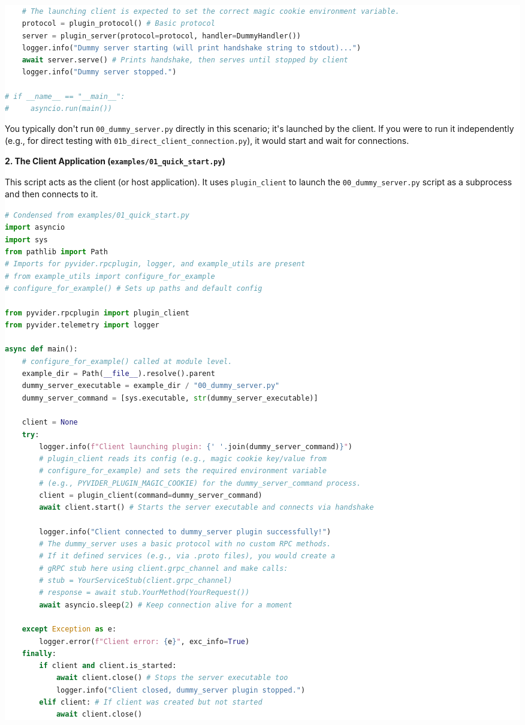 ```python
    # The launching client is expected to set the correct magic cookie environment variable.
    protocol = plugin_protocol() # Basic protocol
    server = plugin_server(protocol=protocol, handler=DummyHandler())
    logger.info("Dummy server starting (will print handshake string to stdout)...")
    await server.serve() # Prints handshake, then serves until stopped by client
    logger.info("Dummy server stopped.")

# if __name__ == "__main__":
#     asyncio.run(main())
```
You typically don't run `00_dummy_server.py` directly in this scenario; it's launched by the client. If you were to run it independently (e.g., for direct testing with `01b_direct_client_connection.py`), it would start and wait for connections.

**2. The Client Application (`examples/01_quick_start.py`)**

This script acts as the client (or host application). It uses `plugin_client` to launch the `00_dummy_server.py` script as a subprocess and then connects to it.

```python
# Condensed from examples/01_quick_start.py
import asyncio
import sys
from pathlib import Path
# Imports for pyvider.rpcplugin, logger, and example_utils are present
# from example_utils import configure_for_example
# configure_for_example() # Sets up paths and default config

from pyvider.rpcplugin import plugin_client
from pyvider.telemetry import logger

async def main():
    # configure_for_example() called at module level.
    example_dir = Path(__file__).resolve().parent
    dummy_server_executable = example_dir / "00_dummy_server.py"
    dummy_server_command = [sys.executable, str(dummy_server_executable)]

    client = None
    try:
        logger.info(f"Client launching plugin: {' '.join(dummy_server_command)}")
        # plugin_client reads its config (e.g., magic cookie key/value from
        # configure_for_example) and sets the required environment variable
        # (e.g., PYVIDER_PLUGIN_MAGIC_COOKIE) for the dummy_server_command process.
        client = plugin_client(command=dummy_server_command)
        await client.start() # Starts the server executable and connects via handshake

        logger.info("Client connected to dummy_server plugin successfully!")
        # The dummy_server uses a basic protocol with no custom RPC methods.
        # If it defined services (e.g., via .proto files), you would create a
        # gRPC stub here using client.grpc_channel and make calls:
        # stub = YourServiceStub(client.grpc_channel)
        # response = await stub.YourMethod(YourRequest())
        await asyncio.sleep(2) # Keep connection alive for a moment

    except Exception as e:
        logger.error(f"Client error: {e}", exc_info=True)
    finally:
        if client and client.is_started:
            await client.close() # Stops the server executable too
            logger.info("Client closed, dummy_server plugin stopped.")
        elif client: # If client was created but not started
            await client.close()


```